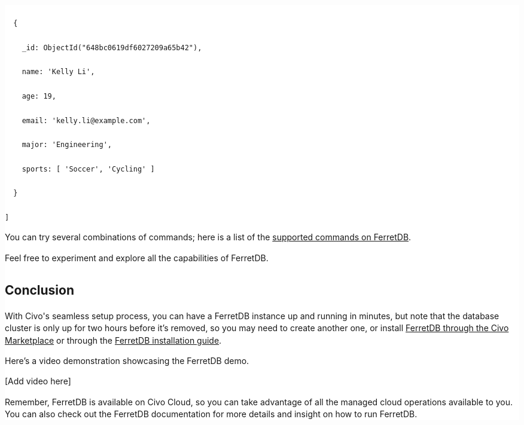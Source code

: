 ```json5

  {

    _id: ObjectId("648bc0619df6027209a65b42"),

    name: 'Kelly Li',

    age: 19,

    email: 'kelly.li@example.com',

    major: 'Engineering',

    sports: [ 'Soccer', 'Cycling' ]

  }

]

```

You can try several combinations of commands; here is a list of the [supported commands on FerretDB](https://docs.ferretdb.io/reference/supported-commands/).

Feel free to experiment and explore all the capabilities of FerretDB.


## Conclusion

With Civo's seamless setup process, you can have a FerretDB instance up and running in minutes, but note that the database cluster is only up for two hours before it’s removed, so you may need to create another one, or install [FerretDB through the Civo Marketplace](https://www.civo.com/marketplace/FerretDB) or through the [FerretDB installation guide](https://docs.ferretdb.io/quickstart-guide/).

Here’s a video demonstration showcasing the FerretDB demo.

[Add video here]

Remember, FerretDB is available on Civo Cloud, so you can take advantage of all the managed cloud operations available to you. You can also check out the FerretDB documentation for more details and insight on how to run FerretDB.